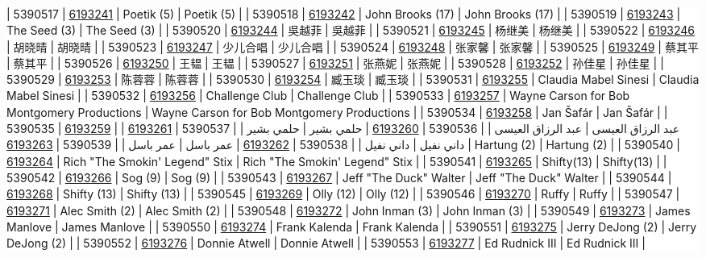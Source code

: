 | 5390517 | [6193241](https://www.discogs.com/artist/6193241) | Poetik (5) | Poetik (5) |
| 5390518 | [6193242](https://www.discogs.com/artist/6193242) | John Brooks (17) | John Brooks (17) |
| 5390519 | [6193243](https://www.discogs.com/artist/6193243) | The Seed (3) | The Seed (3) |
| 5390520 | [6193244](https://www.discogs.com/artist/6193244) | 吳越菲 | 吳越菲 |
| 5390521 | [6193245](https://www.discogs.com/artist/6193245) | 杨继美 | 杨继美 |
| 5390522 | [6193246](https://www.discogs.com/artist/6193246) | 胡晓晴 | 胡晓晴 |
| 5390523 | [6193247](https://www.discogs.com/artist/6193247) | 少儿合唱 | 少儿合唱 |
| 5390524 | [6193248](https://www.discogs.com/artist/6193248) | 张家馨 | 张家馨 |
| 5390525 | [6193249](https://www.discogs.com/artist/6193249) | 蔡其平 | 蔡其平 |
| 5390526 | [6193250](https://www.discogs.com/artist/6193250) | 王韫 | 王韫 |
| 5390527 | [6193251](https://www.discogs.com/artist/6193251) | 张燕妮 | 张燕妮 |
| 5390528 | [6193252](https://www.discogs.com/artist/6193252) | 孙佳星 | 孙佳星 |
| 5390529 | [6193253](https://www.discogs.com/artist/6193253) | 陈蓉蓉 | 陈蓉蓉 |
| 5390530 | [6193254](https://www.discogs.com/artist/6193254) | 臧玉琰 | 臧玉琰 |
| 5390531 | [6193255](https://www.discogs.com/artist/6193255) | Claudia Mabel Sinesi | Claudia Mabel Sinesi |
| 5390532 | [6193256](https://www.discogs.com/artist/6193256) | Challenge Club | Challenge Club |
| 5390533 | [6193257](https://www.discogs.com/artist/6193257) | Wayne Carson for Bob Montgomery Productions | Wayne Carson for Bob Montgomery Productions |
| 5390534 | [6193258](https://www.discogs.com/artist/6193258) | Jan Šafár | Jan Šafár |
| 5390535 | [6193259](https://www.discogs.com/artist/6193259) | عبد الرزاق العيسى | عبد الرزاق العيسى |
| 5390536 | [6193260](https://www.discogs.com/artist/6193260) | حلمي بشير | حلمي بشير |
| 5390537 | [6193261](https://www.discogs.com/artist/6193261) | داني نفيل | داني نفيل |
| 5390538 | [6193262](https://www.discogs.com/artist/6193262) | عمر باسل | عمر باسل |
| 5390539 | [6193263](https://www.discogs.com/artist/6193263) | Hartung (2) | Hartung (2) |
| 5390540 | [6193264](https://www.discogs.com/artist/6193264) | Rich "The Smokin' Legend" Stix | Rich "The Smokin' Legend" Stix |
| 5390541 | [6193265](https://www.discogs.com/artist/6193265) | Shifty(13) | Shifty(13) |
| 5390542 | [6193266](https://www.discogs.com/artist/6193266) | Sog (9) | Sog (9) |
| 5390543 | [6193267](https://www.discogs.com/artist/6193267) | Jeff "The Duck" Walter | Jeff "The Duck" Walter |
| 5390544 | [6193268](https://www.discogs.com/artist/6193268) | Shifty (13) | Shifty (13) |
| 5390545 | [6193269](https://www.discogs.com/artist/6193269) | Olly (12) | Olly (12) |
| 5390546 | [6193270](https://www.discogs.com/artist/6193270) | Ruffy | Ruffy |
| 5390547 | [6193271](https://www.discogs.com/artist/6193271) | Alec Smith (2) | Alec Smith (2) |
| 5390548 | [6193272](https://www.discogs.com/artist/6193272) | John Inman (3) | John Inman (3) |
| 5390549 | [6193273](https://www.discogs.com/artist/6193273) | James Manlove | James Manlove |
| 5390550 | [6193274](https://www.discogs.com/artist/6193274) | Frank Kalenda | Frank Kalenda |
| 5390551 | [6193275](https://www.discogs.com/artist/6193275) | Jerry DeJong (2) | Jerry DeJong (2) |
| 5390552 | [6193276](https://www.discogs.com/artist/6193276) | Donnie Atwell | Donnie Atwell |
| 5390553 | [6193277](https://www.discogs.com/artist/6193277) | Ed Rudnick III | Ed Rudnick III |